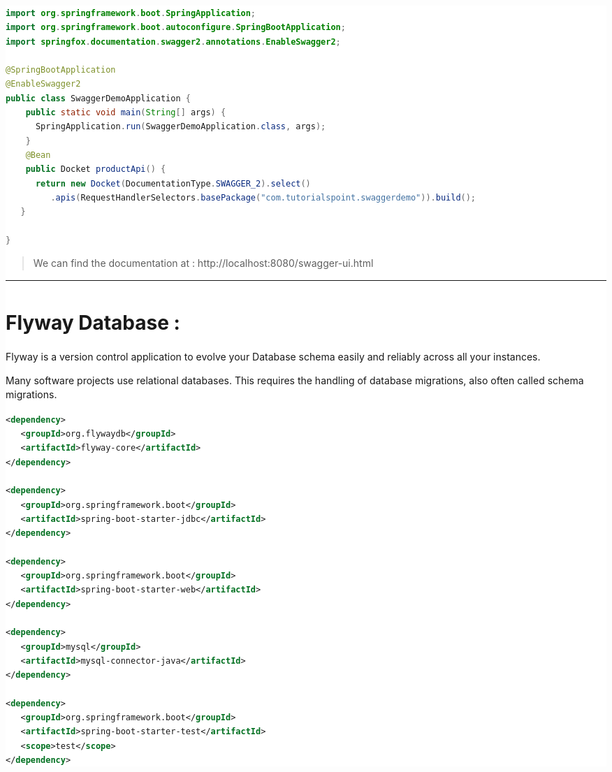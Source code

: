 ```java
import org.springframework.boot.SpringApplication;
import org.springframework.boot.autoconfigure.SpringBootApplication;
import springfox.documentation.swagger2.annotations.EnableSwagger2;

@SpringBootApplication
@EnableSwagger2
public class SwaggerDemoApplication {
    public static void main(String[] args) {
      SpringApplication.run(SwaggerDemoApplication.class, args);
    }
    @Bean
    public Docket productApi() {
      return new Docket(DocumentationType.SWAGGER_2).select()
         .apis(RequestHandlerSelectors.basePackage("com.tutorialspoint.swaggerdemo")).build();
   }

}
```

> We can find the documentation at : http://localhost:8080/swagger-ui.html

---

# Flyway Database :

Flyway is a version control application to evolve your Database schema easily and reliably across all your instances.

Many software projects use relational databases. This requires the handling of database migrations, also often called 
schema migrations.

```xml
<dependency>
   <groupId>org.flywaydb</groupId>
   <artifactId>flyway-core</artifactId>
</dependency>

<dependency>
   <groupId>org.springframework.boot</groupId>
   <artifactId>spring-boot-starter-jdbc</artifactId>
</dependency>

<dependency>
   <groupId>org.springframework.boot</groupId>
   <artifactId>spring-boot-starter-web</artifactId>
</dependency>

<dependency>
   <groupId>mysql</groupId>
   <artifactId>mysql-connector-java</artifactId>
</dependency>

<dependency>
   <groupId>org.springframework.boot</groupId>
   <artifactId>spring-boot-starter-test</artifactId>
   <scope>test</scope>
</dependency>
```
